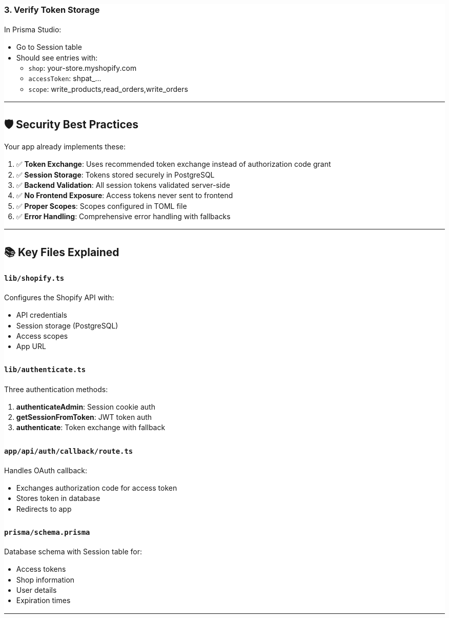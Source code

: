 ### 3. Verify Token Storage

In Prisma Studio:
- Go to Session table
- Should see entries with:
  - `shop`: your-store.myshopify.com
  - `accessToken`: shpat_...
  - `scope`: write_products,read_orders,write_orders

---

## 🛡️ Security Best Practices

Your app already implements these:

1. ✅ **Token Exchange**: Uses recommended token exchange instead of authorization code grant
2. ✅ **Session Storage**: Tokens stored securely in PostgreSQL
3. ✅ **Backend Validation**: All session tokens validated server-side
4. ✅ **No Frontend Exposure**: Access tokens never sent to frontend
5. ✅ **Proper Scopes**: Scopes configured in TOML file
6. ✅ **Error Handling**: Comprehensive error handling with fallbacks

---

## 📚 Key Files Explained

### `lib/shopify.ts`

Configures the Shopify API with:
- API credentials
- Session storage (PostgreSQL)
- Access scopes
- App URL

### `lib/authenticate.ts`

Three authentication methods:
1. **authenticateAdmin**: Session cookie auth
2. **getSessionFromToken**: JWT token auth
3. **authenticate**: Token exchange with fallback

### `app/api/auth/callback/route.ts`

Handles OAuth callback:
- Exchanges authorization code for access token
- Stores token in database
- Redirects to app

### `prisma/schema.prisma`

Database schema with Session table for:
- Access tokens
- Shop information
- User details
- Expiration times

---